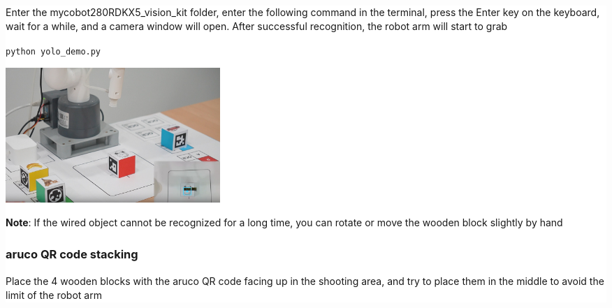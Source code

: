 Enter the mycobot280RDKX5_vision_kit folder, enter the following command in the terminal, press the Enter key on the keyboard, wait for a while, and a camera window will open. After successful recognition, the robot arm will start to grab
```bash
python yolo_demo.py
```
<img src="./rdk_kit_img/rdk_yolo2.jpg" style="zoom: 30%;" />

**Note**: If the wired object cannot be recognized for a long time, you can rotate or move the wooden block slightly by hand

### aruco QR code stacking
Place the 4 wooden blocks with the aruco QR code facing up in the shooting area, and try to place them in the middle to avoid the limit of the robot arm
